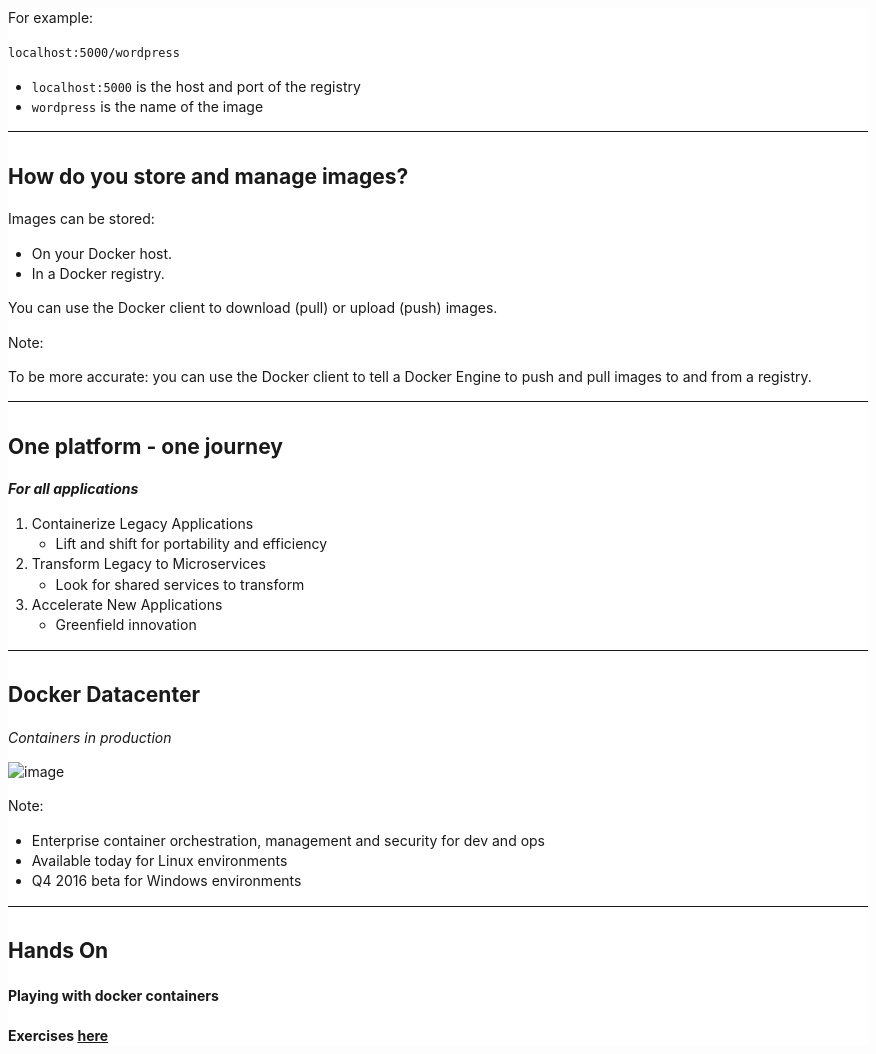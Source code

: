 For example:

```bash
localhost:5000/wordpress
```

* `localhost:5000` is the host and port of the registry
* `wordpress` is the name of the image

---
## How do you store and manage images?

Images can be stored:

* On your Docker host.
* In a Docker registry.

You can use the Docker client to download (pull) or upload (push) images.

Note:

To be more accurate: you can use the Docker client to tell a Docker Engine
to push and pull images to and from a registry.

---
## One platform - one journey
___For all applications___

1. Containerize Legacy Applications
   - Lift and shift for portability and efficiency
1. Transform Legacy to Microservices
   - Look for shared services to transform
1. Accelerate New Applications
   - Greenfield innovation

---
## Docker Datacenter
_Containers in production_

![image](assets/images/ucp.png)

Note:
- Enterprise container orchestration, management and security for dev and ops
- Available today for Linux environments
- Q4 2016 beta for Windows environments 


---
## Hands On

#### Playing with docker containers

#### Exercises [here](https://github.com/mogensen/docker-handson-training/tree/master/1-Intro-to-docker/1-running-containers)
